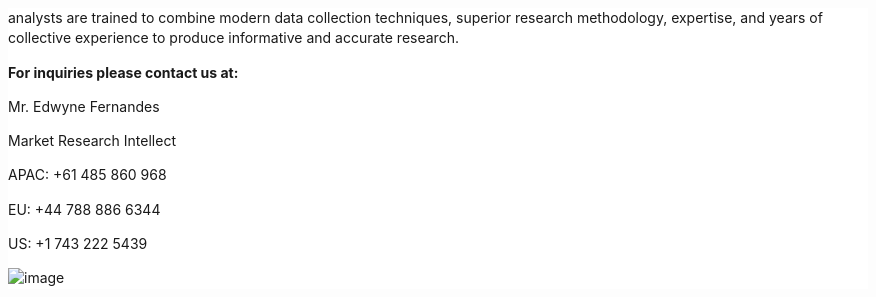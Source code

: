 analysts are trained to combine modern data collection techniques, superior research methodology, expertise, and years of collective experience to produce informative and accurate research.</span></p><p><strong>For inquiries please contact us at:</strong></p><p>Mr. Edwyne Fernandes</p><p>Market Research Intellect</p><p>APAC: +61 485 860 968</p><p>EU: +44 788 886 6344</p><p>US: +1 743 222 5439</p>
![image](https://github.com/user-attachments/assets/651533a7-d2a0-4ccd-a580-360f8aa3d0ad)
